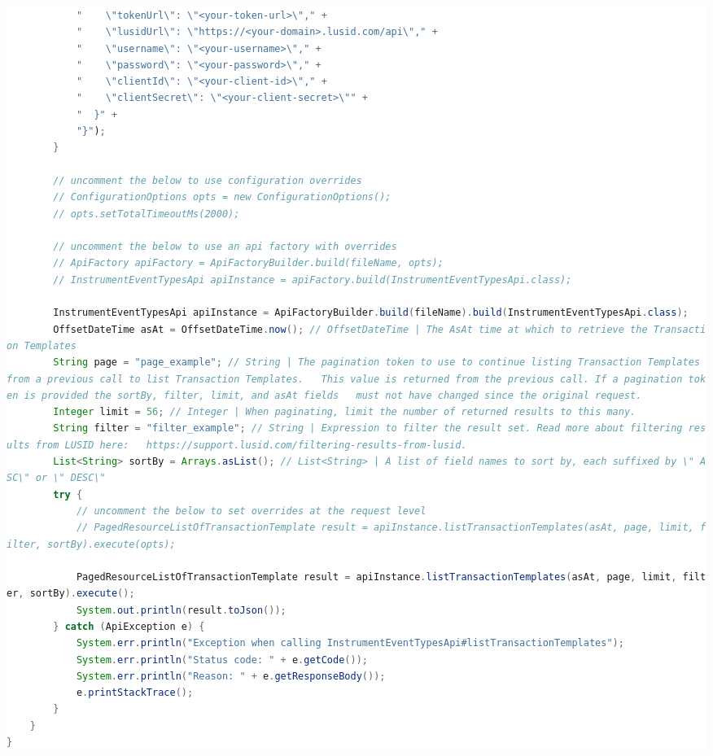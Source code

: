 ```java
            "    \"tokenUrl\": \"<your-token-url>\"," +
            "    \"lusidUrl\": \"https://<your-domain>.lusid.com/api\"," +
            "    \"username\": \"<your-username>\"," +
            "    \"password\": \"<your-password>\"," +
            "    \"clientId\": \"<your-client-id>\"," +
            "    \"clientSecret\": \"<your-client-secret>\"" +
            "  }" +
            "}");
        }

        // uncomment the below to use configuration overrides
        // ConfigurationOptions opts = new ConfigurationOptions();
        // opts.setTotalTimeoutMs(2000);
        
        // uncomment the below to use an api factory with overrides
        // ApiFactory apiFactory = ApiFactoryBuilder.build(fileName, opts);
        // InstrumentEventTypesApi apiInstance = apiFactory.build(InstrumentEventTypesApi.class);

        InstrumentEventTypesApi apiInstance = ApiFactoryBuilder.build(fileName).build(InstrumentEventTypesApi.class);
        OffsetDateTime asAt = OffsetDateTime.now(); // OffsetDateTime | The AsAt time at which to retrieve the Transaction Templates
        String page = "page_example"; // String | The pagination token to use to continue listing Transaction Templates from a previous call to list Transaction Templates.   This value is returned from the previous call. If a pagination token is provided the sortBy, filter, limit, and asAt fields   must not have changed since the original request.
        Integer limit = 56; // Integer | When paginating, limit the number of returned results to this many.
        String filter = "filter_example"; // String | Expression to filter the result set. Read more about filtering results from LUSID here:   https://support.lusid.com/filtering-results-from-lusid.
        List<String> sortBy = Arrays.asList(); // List<String> | A list of field names to sort by, each suffixed by \" ASC\" or \" DESC\"
        try {
            // uncomment the below to set overrides at the request level
            // PagedResourceListOfTransactionTemplate result = apiInstance.listTransactionTemplates(asAt, page, limit, filter, sortBy).execute(opts);

            PagedResourceListOfTransactionTemplate result = apiInstance.listTransactionTemplates(asAt, page, limit, filter, sortBy).execute();
            System.out.println(result.toJson());
        } catch (ApiException e) {
            System.err.println("Exception when calling InstrumentEventTypesApi#listTransactionTemplates");
            System.err.println("Status code: " + e.getCode());
            System.err.println("Reason: " + e.getResponseBody());
            e.printStackTrace();
        }
    }
}
```
